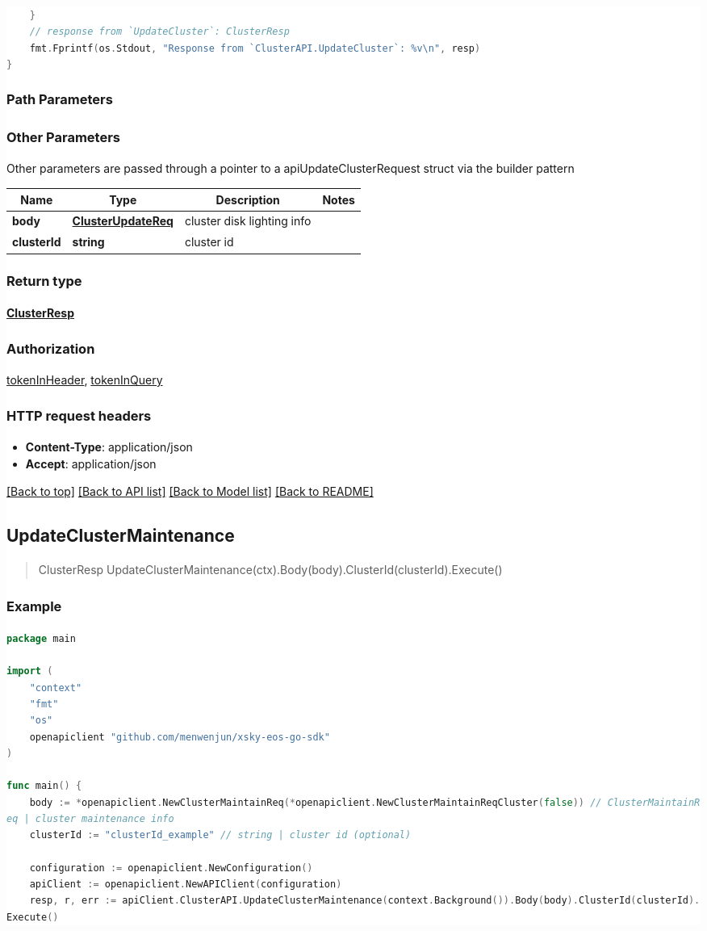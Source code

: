```go
	}
	// response from `UpdateCluster`: ClusterResp
	fmt.Fprintf(os.Stdout, "Response from `ClusterAPI.UpdateCluster`: %v\n", resp)
}
```

### Path Parameters



### Other Parameters

Other parameters are passed through a pointer to a apiUpdateClusterRequest struct via the builder pattern


Name | Type | Description  | Notes
------------- | ------------- | ------------- | -------------
 **body** | [**ClusterUpdateReq**](ClusterUpdateReq.md) | cluster disk lighting info | 
 **clusterId** | **string** | cluster id | 

### Return type

[**ClusterResp**](ClusterResp.md)

### Authorization

[tokenInHeader](../README.md#tokenInHeader), [tokenInQuery](../README.md#tokenInQuery)

### HTTP request headers

- **Content-Type**: application/json
- **Accept**: application/json

[[Back to top]](#) [[Back to API list]](../README.md#documentation-for-api-endpoints)
[[Back to Model list]](../README.md#documentation-for-models)
[[Back to README]](../README.md)


## UpdateClusterMaintenance

> ClusterResp UpdateClusterMaintenance(ctx).Body(body).ClusterId(clusterId).Execute()





### Example

```go
package main

import (
	"context"
	"fmt"
	"os"
	openapiclient "github.com/menwenjun/xsky-eos-go-sdk"
)

func main() {
	body := *openapiclient.NewClusterMaintainReq(*openapiclient.NewClusterMaintainReqCluster(false)) // ClusterMaintainReq | cluster maintenance info
	clusterId := "clusterId_example" // string | cluster id (optional)

	configuration := openapiclient.NewConfiguration()
	apiClient := openapiclient.NewAPIClient(configuration)
	resp, r, err := apiClient.ClusterAPI.UpdateClusterMaintenance(context.Background()).Body(body).ClusterId(clusterId).Execute()
```